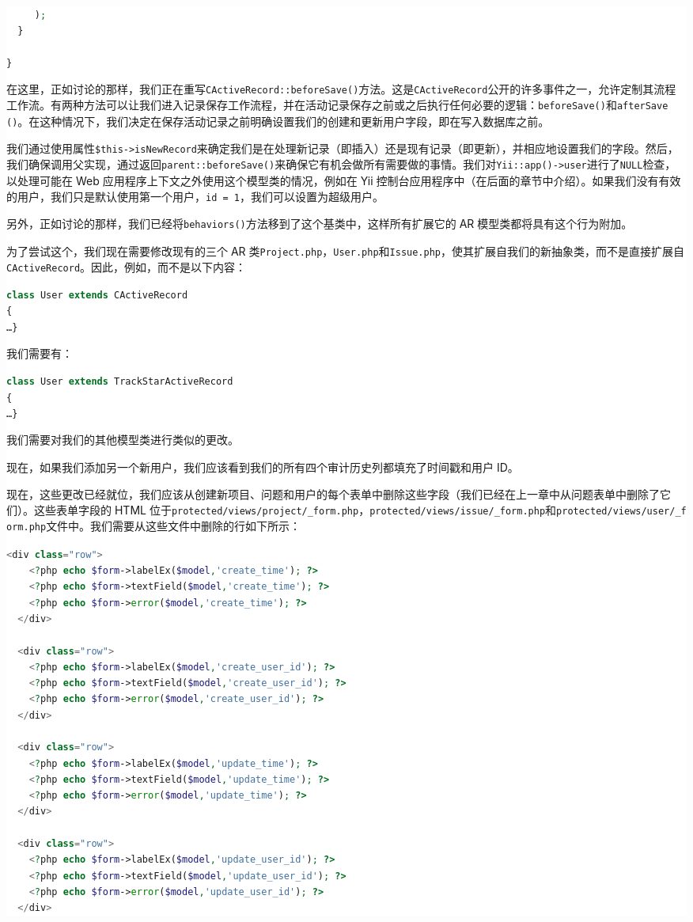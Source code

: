 ```php
     );
  }

}
```

在这里，正如讨论的那样，我们正在重写`CActiveRecord::beforeSave()`方法。这是`CActiveRecord`公开的许多事件之一，允许定制其流程工作流。有两种方法可以让我们进入记录保存工作流程，并在活动记录保存之前或之后执行任何必要的逻辑：`beforeSave()`和`afterSave()`。在这种情况下，我们决定在保存活动记录之前明确设置我们的创建和更新用户字段，即在写入数据库之前。

我们通过使用属性`$this->isNewRecord`来确定我们是在处理新记录（即插入）还是现有记录（即更新），并相应地设置我们的字段。然后，我们确保调用父实现，通过返回`parent::beforeSave()`来确保它有机会做所有需要做的事情。我们对`Yii::app()->user`进行了`NULL`检查，以处理可能在 Web 应用程序上下文之外使用这个模型类的情况，例如在 Yii 控制台应用程序中（在后面的章节中介绍）。如果我们没有有效的用户，我们只是默认使用第一个用户，`id = 1`，我们可以设置为超级用户。

另外，正如讨论的那样，我们已经将`behaviors()`方法移到了这个基类中，这样所有扩展它的 AR 模型类都将具有这个行为附加。

为了尝试这个，我们现在需要修改现有的三个 AR 类`Project.php`，`User.php`和`Issue.php`，使其扩展自我们的新抽象类，而不是直接扩展自`CActiveRecord`。因此，例如，而不是以下内容：

```php
class User extends CActiveRecord
{
…}
```

我们需要有：

```php
class User extends TrackStarActiveRecord
{ 
…}
```

我们需要对我们的其他模型类进行类似的更改。

现在，如果我们添加另一个新用户，我们应该看到我们的所有四个审计历史列都填充了时间戳和用户 ID。

现在，这些更改已经就位，我们应该从创建新项目、问题和用户的每个表单中删除这些字段（我们已经在上一章中从问题表单中删除了它们）。这些表单字段的 HTML 位于`protected/views/project/_form.php`，`protected/views/issue/_form.php`和`protected/views/user/_form.php`文件中。我们需要从这些文件中删除的行如下所示：

```php
<div class="row">
    <?php echo $form->labelEx($model,'create_time'); ?>
    <?php echo $form->textField($model,'create_time'); ?>
    <?php echo $form->error($model,'create_time'); ?>
  </div>

  <div class="row">
    <?php echo $form->labelEx($model,'create_user_id'); ?>
    <?php echo $form->textField($model,'create_user_id'); ?>
    <?php echo $form->error($model,'create_user_id'); ?>
  </div>

  <div class="row">
    <?php echo $form->labelEx($model,'update_time'); ?>
    <?php echo $form->textField($model,'update_time'); ?>
    <?php echo $form->error($model,'update_time'); ?>
  </div>

  <div class="row">
    <?php echo $form->labelEx($model,'update_user_id'); ?>
    <?php echo $form->textField($model,'update_user_id'); ?>
    <?php echo $form->error($model,'update_user_id'); ?>
  </div>
```
